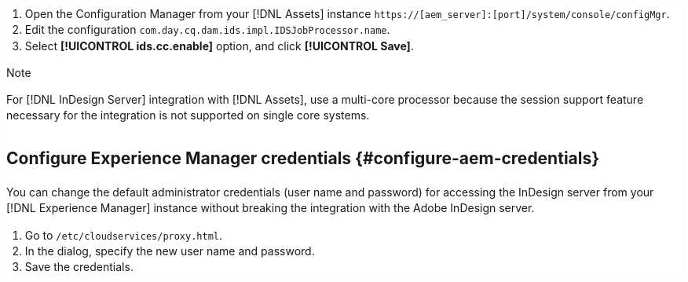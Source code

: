 1. Open the Configuration Manager from your [!DNL Assets] instance `https://[aem_server]:[port]/system/console/configMgr`.
1. Edit the configuration `com.day.cq.dam.ids.impl.IDSJobProcessor.name`.
1. Select **[!UICONTROL ids.cc.enable]** option, and click **[!UICONTROL Save]**.

>[!NOTE]
>
>For [!DNL InDesign Server] integration with [!DNL Assets], use a multi-core processor because the session support feature necessary for the integration is not supported on single core systems.

## Configure Experience Manager credentials {#configure-aem-credentials}

You can change the default administrator credentials (user name and password) for accessing the InDesign server from your [!DNL Experience Manager] instance without breaking the integration with the Adobe InDesign server.

1. Go to `/etc/cloudservices/proxy.html`.
1. In the dialog, specify the new user name and password.
1. Save the credentials.
